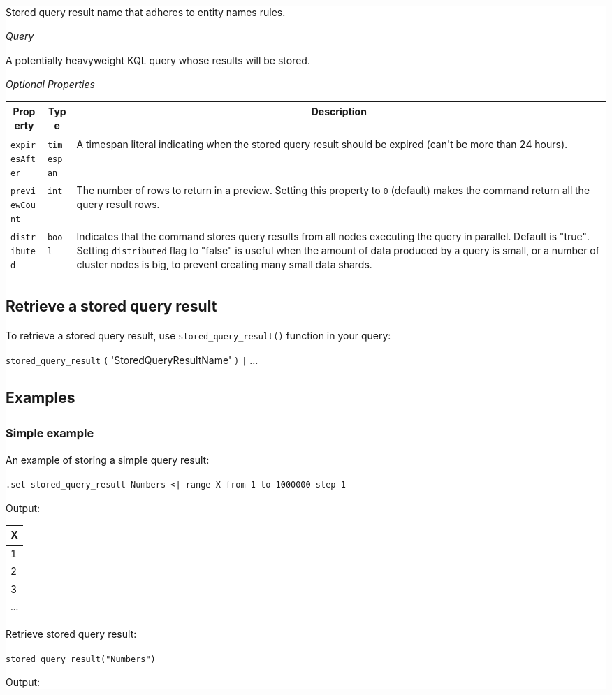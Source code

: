 Stored query result name that adheres to [entity names](../query/schema-entities/entity-names.md) rules.

<a name="query"></a>
*Query*

A potentially heavyweight KQL query whose results will be stored.

<a name="properties"></a>
*Optional Properties*

| Property       | Type       | Description       |
|----------------|------------|-------------------------------------------------------------------------------------|
| `expiresAfter` | `timespan` | A timespan literal indicating when the stored query result should be expired (can't be more than 24 hours). |
| `previewCount` | `int`      | The number of rows to return in a preview. Setting this property to `0` (default) makes the command return all the query result rows. |
| `distributed`  | `bool`     | Indicates that the command stores query results from all nodes executing the query in parallel. Default is "true". Setting `distributed` flag to "false" is useful when the amount of data produced by a query is small, or a number of cluster nodes is big, to prevent creating many small data shards. |

## Retrieve a stored query result

To retrieve a stored query result, use `stored_query_result()` function in your query:

`stored_query_result` `(` 'StoredQueryResultName' `)` `|` ...


## Examples

### Simple example

An example of storing a simple query result:


```kusto
.set stored_query_result Numbers <| range X from 1 to 1000000 step 1
```

Output:

| X |
|---|
| 1 |
| 2 |
| 3 |
| ... |

Retrieve stored query result:


```kusto
stored_query_result("Numbers")
```

Output:

